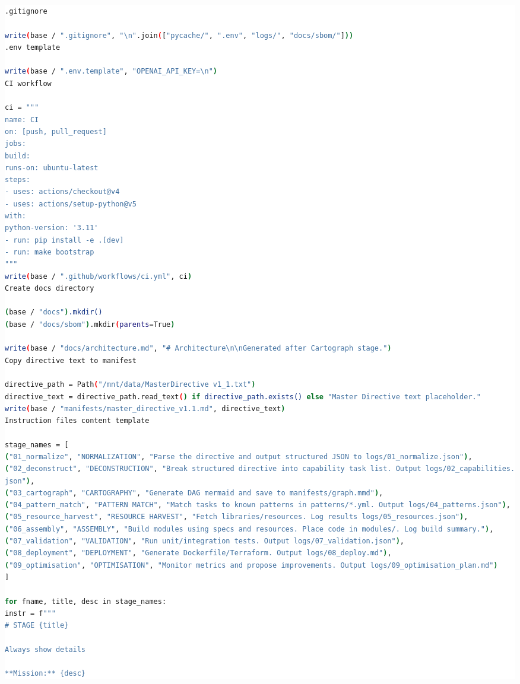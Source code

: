 ```bash
.gitignore

write(base / ".gitignore", "\n".join(["pycache/", ".env", "logs/", "docs/sbom/"]))
.env template

write(base / ".env.template", "OPENAI_API_KEY=\n")
CI workflow

ci = """
name: CI
on: [push, pull_request]
jobs:
build:
runs-on: ubuntu-latest
steps:
- uses: actions/checkout@v4
- uses: actions/setup-python@v5
with:
python-version: '3.11'
- run: pip install -e .[dev]
- run: make bootstrap
"""
write(base / ".github/workflows/ci.yml", ci)
Create docs directory

(base / "docs").mkdir()
(base / "docs/sbom").mkdir(parents=True)

write(base / "docs/architecture.md", "# Architecture\n\nGenerated after Cartograph stage.")
Copy directive text to manifest

directive_path = Path("/mnt/data/MasterDirective v1_1.txt")
directive_text = directive_path.read_text() if directive_path.exists() else "Master Directive text placeholder."
write(base / "manifests/master_directive_v1.1.md", directive_text)
Instruction files content template

stage_names = [
("01_normalize", "NORMALIZATION", "Parse the directive and output structured JSON to logs/01_normalize.json"),
("02_deconstruct", "DECONSTRUCTION", "Break structured directive into capability task list. Output logs/02_capabilities.json"),
("03_cartograph", "CARTOGRAPHY", "Generate DAG mermaid and save to manifests/graph.mmd"),
("04_pattern_match", "PATTERN MATCH", "Match tasks to known patterns in patterns/*.yml. Output logs/04_patterns.json"),
("05_resource_harvest", "RESOURCE HARVEST", "Fetch libraries/resources. Log results logs/05_resources.json"),
("06_assembly", "ASSEMBLY", "Build modules using specs and resources. Place code in modules/. Log build summary."),
("07_validation", "VALIDATION", "Run unit/integration tests. Output logs/07_validation.json"),
("08_deployment", "DEPLOYMENT", "Generate Dockerfile/Terraform. Output logs/08_deploy.md"),
("09_optimisation", "OPTIMISATION", "Monitor metrics and propose improvements. Output logs/09_optimisation_plan.md")
]

for fname, title, desc in stage_names:
instr = f"""
# STAGE {title}

Always show details

**Mission:** {desc}

```